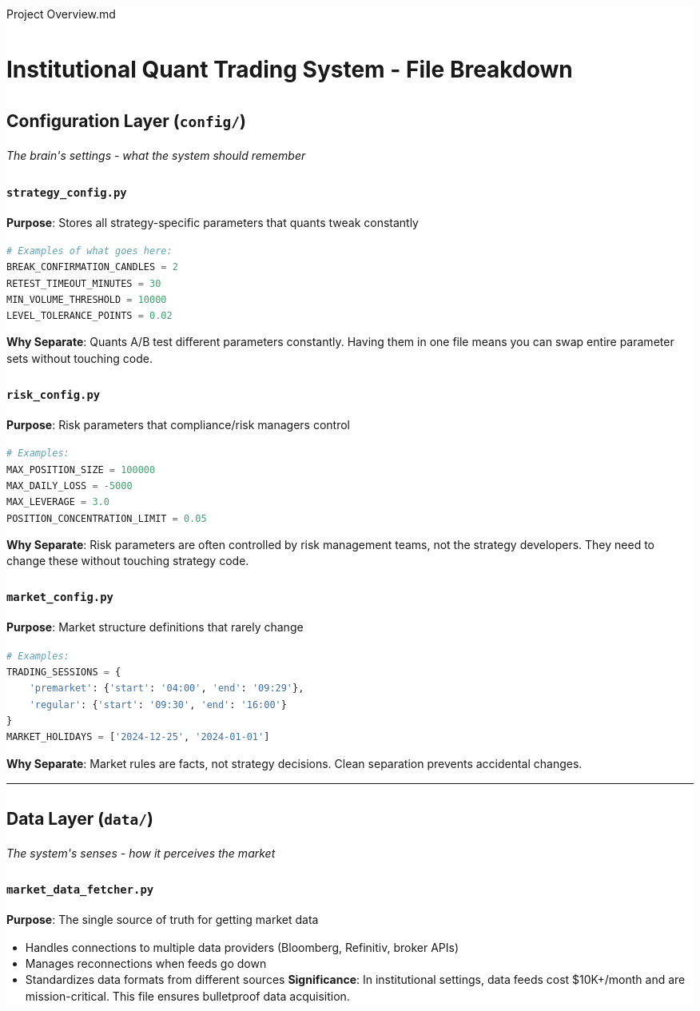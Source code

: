 Project Overview.md

# Institutional Quant Trading System - File Breakdown

## Configuration Layer (`config/`)
*The brain's settings - what the system should remember*

### `strategy_config.py`
**Purpose**: Stores all strategy-specific parameters that quants tweak constantly
```python
# Examples of what goes here:
BREAK_CONFIRMATION_CANDLES = 2
RETEST_TIMEOUT_MINUTES = 30
MIN_VOLUME_THRESHOLD = 10000
LEVEL_TOLERANCE_POINTS = 0.02
```
**Why Separate**: Quants A/B test different parameters constantly. Having them in one file means you can swap entire parameter sets without touching code.

### `risk_config.py`
**Purpose**: Risk parameters that compliance/risk managers control
```python
# Examples:
MAX_POSITION_SIZE = 100000
MAX_DAILY_LOSS = -5000
MAX_LEVERAGE = 3.0
POSITION_CONCENTRATION_LIMIT = 0.05
```
**Why Separate**: Risk parameters are often controlled by risk management teams, not the strategy developers. They need to change these without touching strategy code.

### `market_config.py`
**Purpose**: Market structure definitions that rarely change
```python
# Examples:
TRADING_SESSIONS = {
    'premarket': {'start': '04:00', 'end': '09:29'},
    'regular': {'start': '09:30', 'end': '16:00'}
}
MARKET_HOLIDAYS = ['2024-12-25', '2024-01-01']
```
**Why Separate**: Market rules are facts, not strategy decisions. Clean separation prevents accidental changes.

---

## Data Layer (`data/`)
*The system's senses - how it perceives the market*

### `market_data_fetcher.py`
**Purpose**: The single source of truth for getting market data
- Handles connections to multiple data providers (Bloomberg, Refinitiv, broker APIs)
- Manages reconnections when feeds go down
- Standardizes data formats from different sources
**Significance**: In institutional settings, data feeds cost $10K+/month and are mission-critical. This file ensures bulletproof data acquisition.
